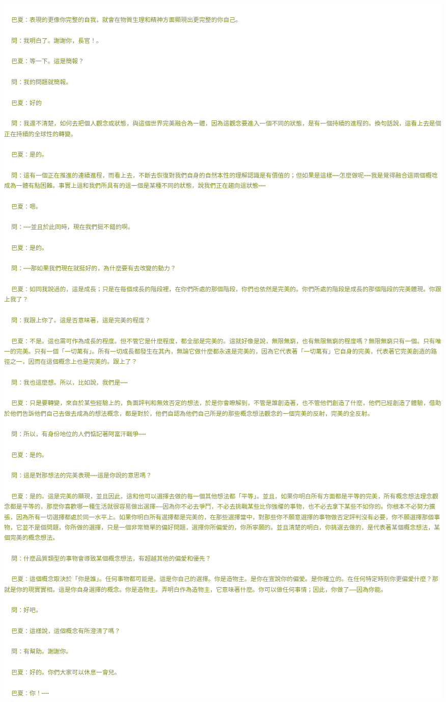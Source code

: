 ```yaml

  巴夏：表現的更像你完整的自我，就會在物質生理和精神方面顯現出更完整的你自己。

  問：我明白了。謝謝你，長官！。

  巴夏：等一下。這是簡報？

  問：我的問題就簡報。

  巴夏：好的

  問：我還不清楚，如何去把個人觀念或狀態，與這個世界完美融合為一體，因為這觀念要進入一個不同的狀態，是有一個持續的進程的。換句話說，這看上去是個正在持續的全球性的轉變。

  巴夏：是的。

  問：這有一個正在推進的連續進程，而看上去，不斷去恢復對我們自身的自然本性的理解認識是有價值的；但如果是這樣⋯⋯怎麼做呢⋯⋯我是覺得融合這兩個概唸成為一體有點困難。事實上這和我們所具有的這一個是某種不同的狀態，說我們正在趨向這狀態⋯⋯

  巴夏：嗯。

  問：⋯⋯並且於此同時，現在我們挺不錯的啊。

  巴夏：是的。

  問：⋯⋯那如果我們現在就挺好的，為什麼要有去改變的動力？

  巴夏：如同我說過的，這是成長；只是在每個成長的階段裡，在你們所處的那個階段，你們也依然是完美的。你們所處的階段是成長的那個階段的完美體現。你跟上我了？

  問：我跟上你了。這是否意味著，這是完美的程度？

  巴夏：不是。這也需可作為成長的程度。但不管它是什麼程度，都全部是完美的。這就好像是說，無限無窮，也有無限無窮的程度嗎？無限無窮只有一個。只有唯一的完美。只有一個「一切萬有」。所有一切成長都發生在其內，無論它做什麼都永遠是完美的，因為它代表著「一切萬有」它自身的完美，代表著它完美創造的路徑之一，因而在這個概念上也是完美的。跟上了？

  問：我也這麼想。所以，比如說，我們是⋯⋯

  巴夏：只是要轉變，來自於某些經驗上的，負面評判和無效否定的想法，於是你會瞭解到，不管是誰創造著，也不管他們創造了什麼，他們已經創造了體驗，借助於他們告訴他們自己去做去成為的想法概念，都是對於，他們自認為他們自己所是的那些概念想法觀念的一個完美的反射，完美的全反射。

  問：所以，有身份地位的人們惦記著阿富汗戰爭⋯⋯

  巴夏：是的。

  問：這是對那想法的完美表現⋯⋯這是你說的意思嗎？

  巴夏：是的。這是完美的顯現，並且因此，這和他可以選擇去做的每一個其他想法都「平等」。並且，如果你明白所有方面都是平等的完美，所有概念想法理念觀念都是平等的，那麼你喜歡哪一種生活就很容易做出選擇——因為你不必去爭鬥，不必去挑戰某些比你強權的事物，也不必去拿下某些不如你的。你根本不必努力擴張，因為所有一切選擇都處於同一水平上。如果你明白所有選擇都是完美的，在那些選擇當中，對那些你不願意選擇的事物做否定評判沒有必要，你不願選擇那個事物，它並不是個問題，你所做的選擇，只是一個非常簡單的偏好問題，選擇你所偏愛的，你所寧願的。並且清楚的明白，你挑選去做的，是代表著某個概念想法，某個完美的概念想法。

  問：什麼品質類型的事物會導致某個概念想法，有超越其他的偏愛和優先？

  巴夏：這個概念取決於「你是誰」。任何事物都可能是。這是你自己的選擇。你是造物主。是你在宣說你的偏愛。是你確立的。在任何特定時刻你更偏愛什麼？那就是你的現實實相。這是你自身選擇的概念。你是造物主。弄明白作為造物主，它意味著什麼。你可以做任何事情；因此，你做了——因為你能。

  問：好吧。

  巴夏：這樣說，這個概念有所澄清了嗎？

  問：有幫助。謝謝你。

  巴夏：好的。你們大家可以休息一會兒。

  巴夏：你！⋯⋯

```
